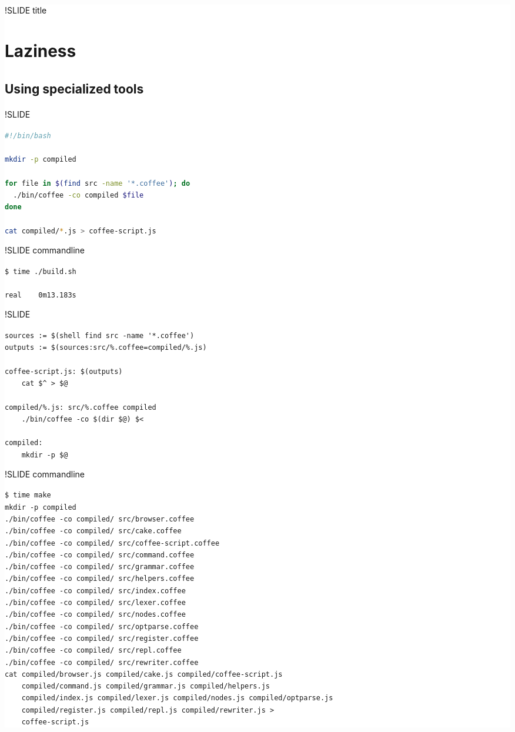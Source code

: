 !SLIDE title
# Laziness
## Using specialized tools


!SLIDE

```bash
#!/bin/bash

mkdir -p compiled

for file in $(find src -name '*.coffee'); do
  ./bin/coffee -co compiled $file
done

cat compiled/*.js > coffee-script.js
```


!SLIDE commandline

    $ time ./build.sh

    real    0m13.183s


!SLIDE

```make
sources := $(shell find src -name '*.coffee')
outputs := $(sources:src/%.coffee=compiled/%.js)

coffee-script.js: $(outputs)
	cat $^ > $@

compiled/%.js: src/%.coffee compiled
	./bin/coffee -co $(dir $@) $<

compiled:
	mkdir -p $@
```


!SLIDE commandline

    $ time make
    mkdir -p compiled
    ./bin/coffee -co compiled/ src/browser.coffee
    ./bin/coffee -co compiled/ src/cake.coffee
    ./bin/coffee -co compiled/ src/coffee-script.coffee
    ./bin/coffee -co compiled/ src/command.coffee
    ./bin/coffee -co compiled/ src/grammar.coffee
    ./bin/coffee -co compiled/ src/helpers.coffee
    ./bin/coffee -co compiled/ src/index.coffee
    ./bin/coffee -co compiled/ src/lexer.coffee
    ./bin/coffee -co compiled/ src/nodes.coffee
    ./bin/coffee -co compiled/ src/optparse.coffee
    ./bin/coffee -co compiled/ src/register.coffee
    ./bin/coffee -co compiled/ src/repl.coffee
    ./bin/coffee -co compiled/ src/rewriter.coffee
    cat compiled/browser.js compiled/cake.js compiled/coffee-script.js
        compiled/command.js compiled/grammar.js compiled/helpers.js
        compiled/index.js compiled/lexer.js compiled/nodes.js compiled/optparse.js
        compiled/register.js compiled/repl.js compiled/rewriter.js >
        coffee-script.js
